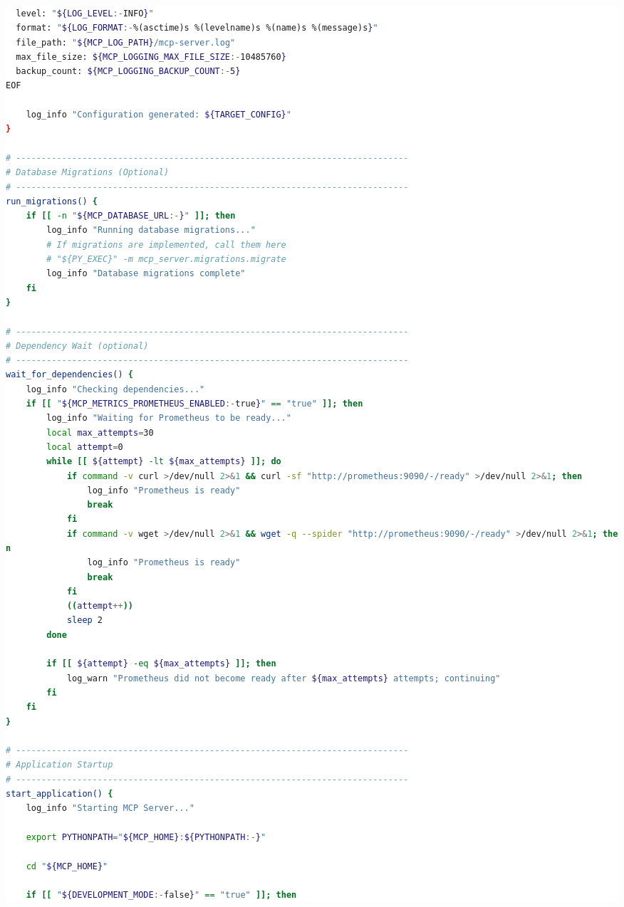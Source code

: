 ```bash name=docker/entrypoint.sh
  level: "${LOG_LEVEL:-INFO}"
  format: "${LOG_FORMAT:-%(asctime)s %(levelname)s %(name)s %(message)s}"
  file_path: "${MCP_LOG_PATH}/mcp-server.log"
  max_file_size: ${MCP_LOGGING_MAX_FILE_SIZE:-10485760}
  backup_count: ${MCP_LOGGING_BACKUP_COUNT:-5}
EOF

    log_info "Configuration generated: ${TARGET_CONFIG}"
}

# -----------------------------------------------------------------------------
# Database Migrations (Optional)
# -----------------------------------------------------------------------------
run_migrations() {
    if [[ -n "${MCP_DATABASE_URL:-}" ]]; then
        log_info "Running database migrations..."
        # If migrations are implemented, call them here
        # "${PY_EXEC}" -m mcp_server.migrations.migrate
        log_info "Database migrations complete"
    fi
}

# -----------------------------------------------------------------------------
# Dependency Wait (optional)
# -----------------------------------------------------------------------------
wait_for_dependencies() {
    log_info "Checking dependencies..."
    if [[ "${MCP_METRICS_PROMETHEUS_ENABLED:-true}" == "true" ]]; then
        log_info "Waiting for Prometheus to be ready..."
        local max_attempts=30
        local attempt=0
        while [[ ${attempt} -lt ${max_attempts} ]]; do
            if command -v curl >/dev/null 2>&1 && curl -sf "http://prometheus:9090/-/ready" >/dev/null 2>&1; then
                log_info "Prometheus is ready"
                break
            fi
            if command -v wget >/dev/null 2>&1 && wget -q --spider "http://prometheus:9090/-/ready" >/dev/null 2>&1; then
                log_info "Prometheus is ready"
                break
            fi
            ((attempt++))
            sleep 2
        done

        if [[ ${attempt} -eq ${max_attempts} ]]; then
            log_warn "Prometheus did not become ready after ${max_attempts} attempts; continuing"
        fi
    fi
}

# -----------------------------------------------------------------------------
# Application Startup
# -----------------------------------------------------------------------------
start_application() {
    log_info "Starting MCP Server..."

    export PYTHONPATH="${MCP_HOME}:${PYTHONPATH:-}"

    cd "${MCP_HOME}"

    if [[ "${DEVELOPMENT_MODE:-false}" == "true" ]]; then
```
